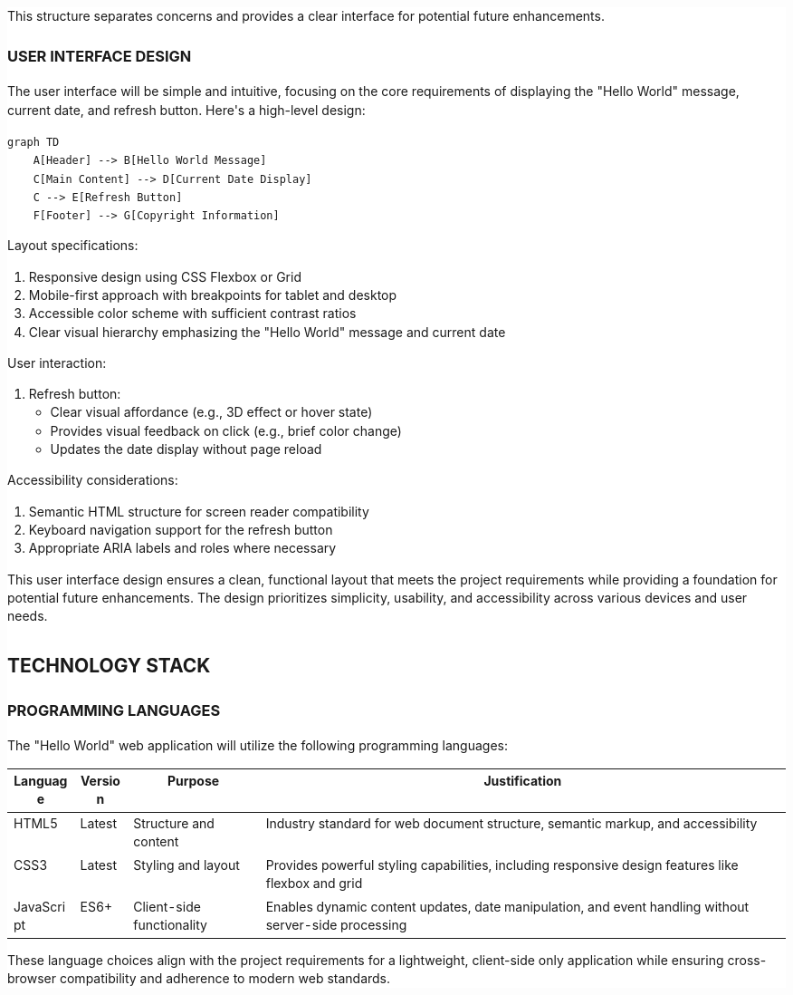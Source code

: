 This structure separates concerns and provides a clear interface for potential future enhancements.

### USER INTERFACE DESIGN

The user interface will be simple and intuitive, focusing on the core requirements of displaying the "Hello World" message, current date, and refresh button. Here's a high-level design:

```mermaid
graph TD
    A[Header] --> B[Hello World Message]
    C[Main Content] --> D[Current Date Display]
    C --> E[Refresh Button]
    F[Footer] --> G[Copyright Information]
```

Layout specifications:

1. Responsive design using CSS Flexbox or Grid
2. Mobile-first approach with breakpoints for tablet and desktop
3. Accessible color scheme with sufficient contrast ratios
4. Clear visual hierarchy emphasizing the "Hello World" message and current date

User interaction:

1. Refresh button:
   - Clear visual affordance (e.g., 3D effect or hover state)
   - Provides visual feedback on click (e.g., brief color change)
   - Updates the date display without page reload

Accessibility considerations:

1. Semantic HTML structure for screen reader compatibility
2. Keyboard navigation support for the refresh button
3. Appropriate ARIA labels and roles where necessary

This user interface design ensures a clean, functional layout that meets the project requirements while providing a foundation for potential future enhancements. The design prioritizes simplicity, usability, and accessibility across various devices and user needs.

## TECHNOLOGY STACK

### PROGRAMMING LANGUAGES

The "Hello World" web application will utilize the following programming languages:

| Language | Version | Purpose | Justification |
|----------|---------|---------|---------------|
| HTML5 | Latest | Structure and content | Industry standard for web document structure, semantic markup, and accessibility |
| CSS3 | Latest | Styling and layout | Provides powerful styling capabilities, including responsive design features like flexbox and grid |
| JavaScript | ES6+ | Client-side functionality | Enables dynamic content updates, date manipulation, and event handling without server-side processing |

These language choices align with the project requirements for a lightweight, client-side only application while ensuring cross-browser compatibility and adherence to modern web standards.
